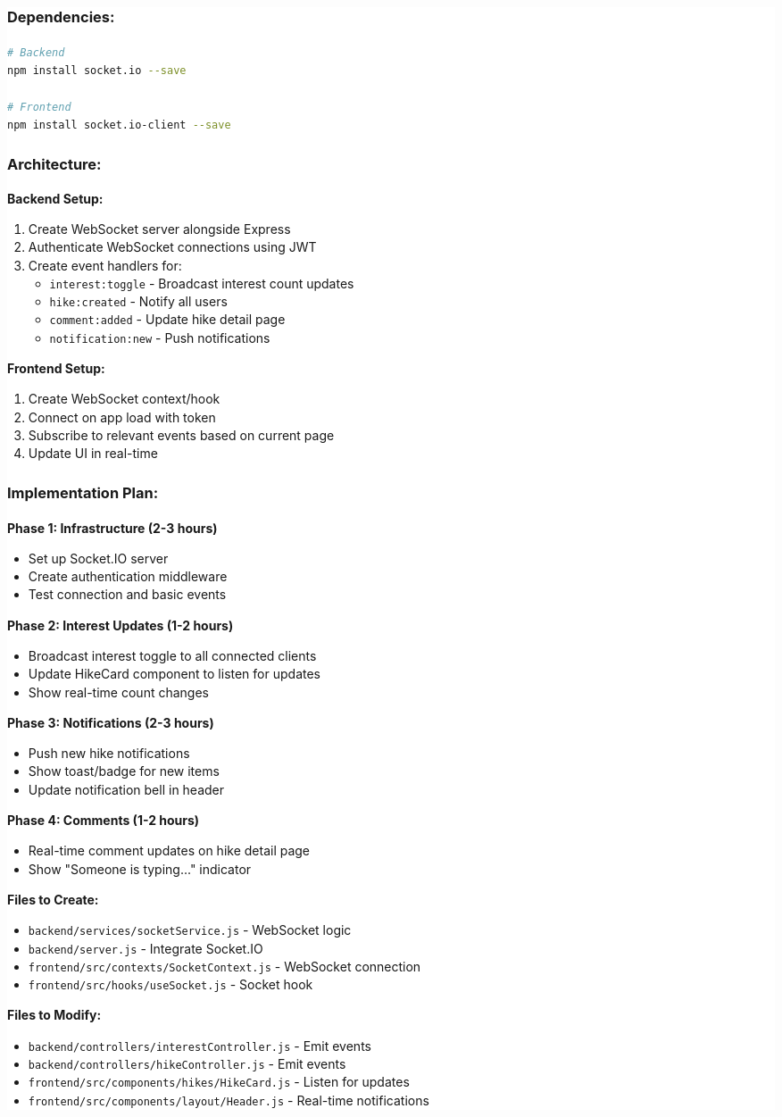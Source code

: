 ### Dependencies:
```bash
# Backend
npm install socket.io --save

# Frontend
npm install socket.io-client --save
```

### Architecture:

**Backend Setup:**
1. Create WebSocket server alongside Express
2. Authenticate WebSocket connections using JWT
3. Create event handlers for:
   - `interest:toggle` - Broadcast interest count updates
   - `hike:created` - Notify all users
   - `comment:added` - Update hike detail page
   - `notification:new` - Push notifications

**Frontend Setup:**
1. Create WebSocket context/hook
2. Connect on app load with token
3. Subscribe to relevant events based on current page
4. Update UI in real-time

### Implementation Plan:

**Phase 1: Infrastructure (2-3 hours)**
- Set up Socket.IO server
- Create authentication middleware
- Test connection and basic events

**Phase 2: Interest Updates (1-2 hours)**
- Broadcast interest toggle to all connected clients
- Update HikeCard component to listen for updates
- Show real-time count changes

**Phase 3: Notifications (2-3 hours)**
- Push new hike notifications
- Show toast/badge for new items
- Update notification bell in header

**Phase 4: Comments (1-2 hours)**
- Real-time comment updates on hike detail page
- Show "Someone is typing..." indicator

**Files to Create:**
- `backend/services/socketService.js` - WebSocket logic
- `backend/server.js` - Integrate Socket.IO
- `frontend/src/contexts/SocketContext.js` - WebSocket connection
- `frontend/src/hooks/useSocket.js` - Socket hook

**Files to Modify:**
- `backend/controllers/interestController.js` - Emit events
- `backend/controllers/hikeController.js` - Emit events
- `frontend/src/components/hikes/HikeCard.js` - Listen for updates
- `frontend/src/components/layout/Header.js` - Real-time notifications
